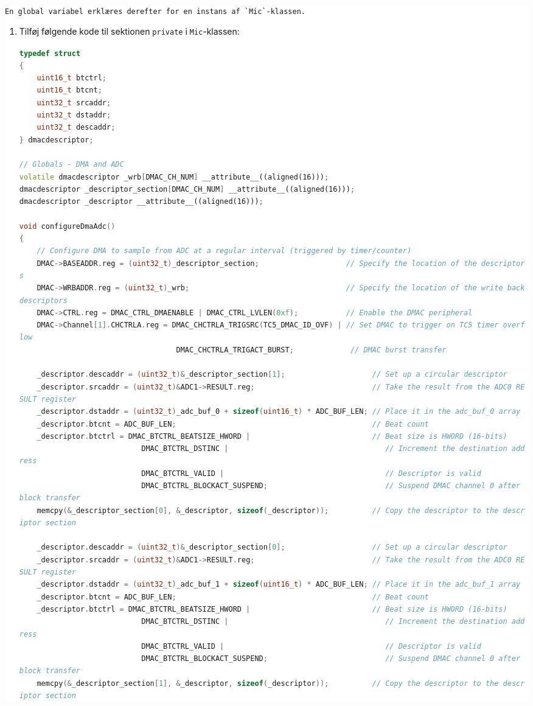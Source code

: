     En global variabel erklæres derefter for en instans af `Mic`-klassen.

1. Tilføj følgende kode til sektionen `private` i `Mic`-klassen:

    ```cpp
    typedef struct
    {
        uint16_t btctrl;
        uint16_t btcnt;
        uint32_t srcaddr;
        uint32_t dstaddr;
        uint32_t descaddr;
    } dmacdescriptor;

    // Globals - DMA and ADC
    volatile dmacdescriptor _wrb[DMAC_CH_NUM] __attribute__((aligned(16)));
    dmacdescriptor _descriptor_section[DMAC_CH_NUM] __attribute__((aligned(16)));
    dmacdescriptor _descriptor __attribute__((aligned(16)));

    void configureDmaAdc()
    {
        // Configure DMA to sample from ADC at a regular interval (triggered by timer/counter)
        DMAC->BASEADDR.reg = (uint32_t)_descriptor_section;                    // Specify the location of the descriptors
        DMAC->WRBADDR.reg = (uint32_t)_wrb;                                    // Specify the location of the write back descriptors
        DMAC->CTRL.reg = DMAC_CTRL_DMAENABLE | DMAC_CTRL_LVLEN(0xf);           // Enable the DMAC peripheral
        DMAC->Channel[1].CHCTRLA.reg = DMAC_CHCTRLA_TRIGSRC(TC5_DMAC_ID_OVF) | // Set DMAC to trigger on TC5 timer overflow
                                        DMAC_CHCTRLA_TRIGACT_BURST;             // DMAC burst transfer

        _descriptor.descaddr = (uint32_t)&_descriptor_section[1];                    // Set up a circular descriptor
        _descriptor.srcaddr = (uint32_t)&ADC1->RESULT.reg;                           // Take the result from the ADC0 RESULT register
        _descriptor.dstaddr = (uint32_t)_adc_buf_0 + sizeof(uint16_t) * ADC_BUF_LEN; // Place it in the adc_buf_0 array
        _descriptor.btcnt = ADC_BUF_LEN;                                             // Beat count
        _descriptor.btctrl = DMAC_BTCTRL_BEATSIZE_HWORD |                            // Beat size is HWORD (16-bits)
                                DMAC_BTCTRL_DSTINC |                                    // Increment the destination address
                                DMAC_BTCTRL_VALID |                                     // Descriptor is valid
                                DMAC_BTCTRL_BLOCKACT_SUSPEND;                           // Suspend DMAC channel 0 after block transfer
        memcpy(&_descriptor_section[0], &_descriptor, sizeof(_descriptor));          // Copy the descriptor to the descriptor section

        _descriptor.descaddr = (uint32_t)&_descriptor_section[0];                    // Set up a circular descriptor
        _descriptor.srcaddr = (uint32_t)&ADC1->RESULT.reg;                           // Take the result from the ADC0 RESULT register
        _descriptor.dstaddr = (uint32_t)_adc_buf_1 + sizeof(uint16_t) * ADC_BUF_LEN; // Place it in the adc_buf_1 array
        _descriptor.btcnt = ADC_BUF_LEN;                                             // Beat count
        _descriptor.btctrl = DMAC_BTCTRL_BEATSIZE_HWORD |                            // Beat size is HWORD (16-bits)
                                DMAC_BTCTRL_DSTINC |                                    // Increment the destination address
                                DMAC_BTCTRL_VALID |                                     // Descriptor is valid
                                DMAC_BTCTRL_BLOCKACT_SUSPEND;                           // Suspend DMAC channel 0 after block transfer
        memcpy(&_descriptor_section[1], &_descriptor, sizeof(_descriptor));          // Copy the descriptor to the descriptor section
